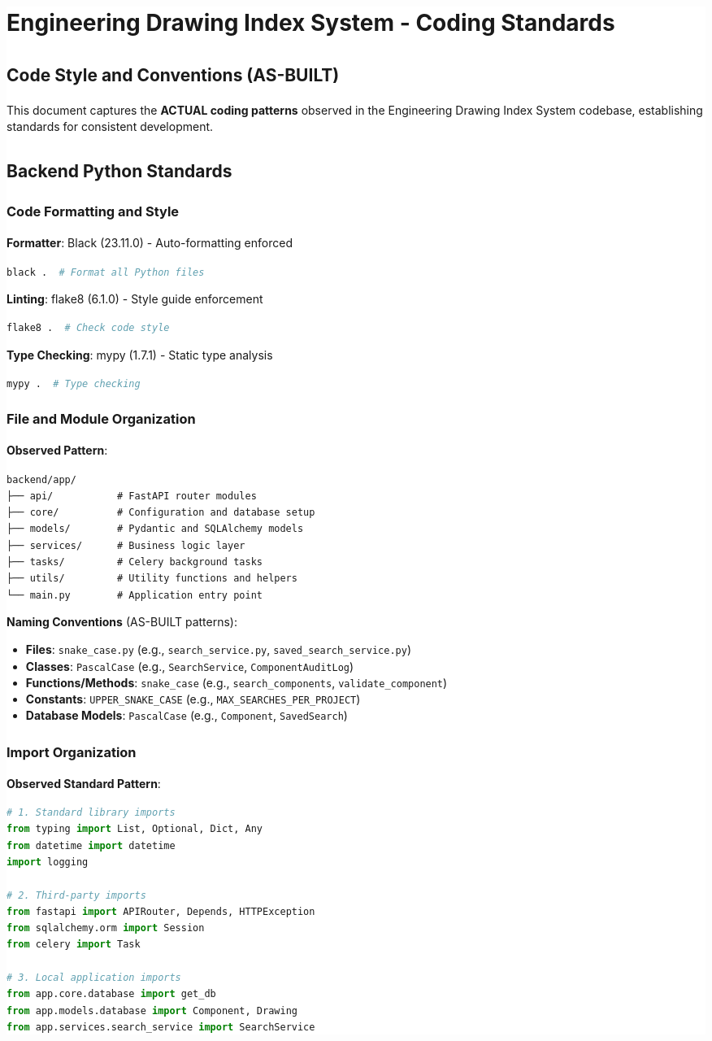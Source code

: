# Engineering Drawing Index System - Coding Standards

## Code Style and Conventions (AS-BUILT)

This document captures the **ACTUAL coding patterns** observed in the Engineering Drawing Index System codebase, establishing standards for consistent development.

## Backend Python Standards

### Code Formatting and Style

**Formatter**: Black (23.11.0) - Auto-formatting enforced
```bash
black .  # Format all Python files
```

**Linting**: flake8 (6.1.0) - Style guide enforcement
```bash
flake8 .  # Check code style
```

**Type Checking**: mypy (1.7.1) - Static type analysis
```bash
mypy .  # Type checking
```

### File and Module Organization

**Observed Pattern**:
```
backend/app/
├── api/           # FastAPI router modules
├── core/          # Configuration and database setup
├── models/        # Pydantic and SQLAlchemy models
├── services/      # Business logic layer
├── tasks/         # Celery background tasks
├── utils/         # Utility functions and helpers
└── main.py        # Application entry point
```

**Naming Conventions** (AS-BUILT patterns):
- **Files**: `snake_case.py` (e.g., `search_service.py`, `saved_search_service.py`)
- **Classes**: `PascalCase` (e.g., `SearchService`, `ComponentAuditLog`)
- **Functions/Methods**: `snake_case` (e.g., `search_components`, `validate_component`)
- **Constants**: `UPPER_SNAKE_CASE` (e.g., `MAX_SEARCHES_PER_PROJECT`)
- **Database Models**: `PascalCase` (e.g., `Component`, `SavedSearch`)

### Import Organization

**Observed Standard Pattern**:
```python
# 1. Standard library imports
from typing import List, Optional, Dict, Any
from datetime import datetime
import logging

# 2. Third-party imports
from fastapi import APIRouter, Depends, HTTPException
from sqlalchemy.orm import Session
from celery import Task

# 3. Local application imports
from app.core.database import get_db
from app.models.database import Component, Drawing
from app.services.search_service import SearchService
```